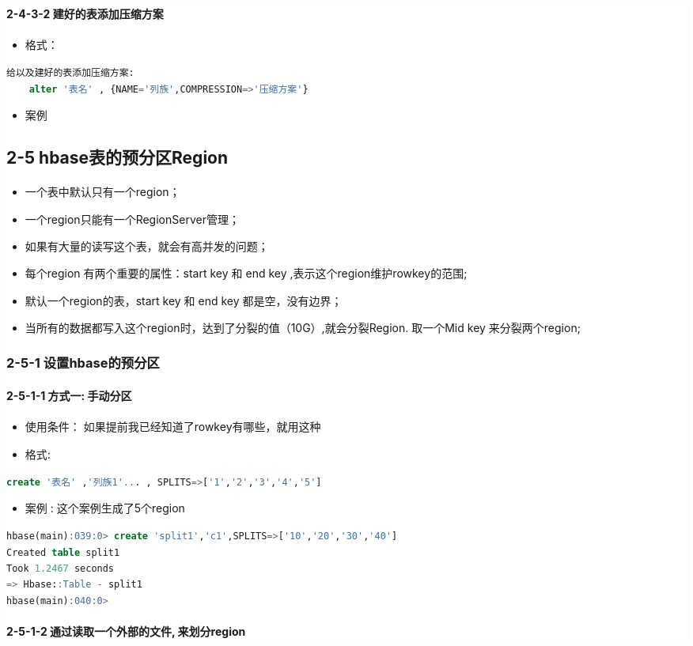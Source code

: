 #### 2-4-3-2 建好的表添加压缩方案

- 格式：

``` sql
给以及建好的表添加压缩方案:
	alter '表名' , {NAME='列族',COMPRESSION=>'压缩方案'}
```

- 案例

``` sql

```





## 2-5 hbase表的预分区Region

- 一个表中默认只有一个region；

- 一个region只能有一个RegionServer管理； 

- 如果有大量的读写这个表，就会有高并发的问题；

- 每个region 有两个重要的属性：start key  和 end key ,表示这个region维护rowkey的范围;

- 默认一个region的表，start key  和 end key 都是空，没有边界；

- 当所有的数据都写入这个region时，达到了分裂的值（10G）,就会分裂Region. 取一个Mid key 来分裂两个region;

  

### 2-5-1 设置hbase的预分区

#### 2-5-1-1 方式一: 手动分区

- 使用条件： 如果提前我已经知道了rowkey有哪些，就用这种

- 格式: 

``` sql
create '表名' ,'列族1'... , SPLITS=>['1','2','3','4','5']
```

- 案例 : 这个案例生成了5个region

``` sql
hbase(main):039:0> create 'split1','c1',SPLITS=>['10','20','30','40']
Created table split1
Took 1.2467 seconds                                                                                                                     
=> Hbase::Table - split1
hbase(main):040:0> 

```



#### 2-5-1-2 通过读取一个外部的文件, 来划分region
